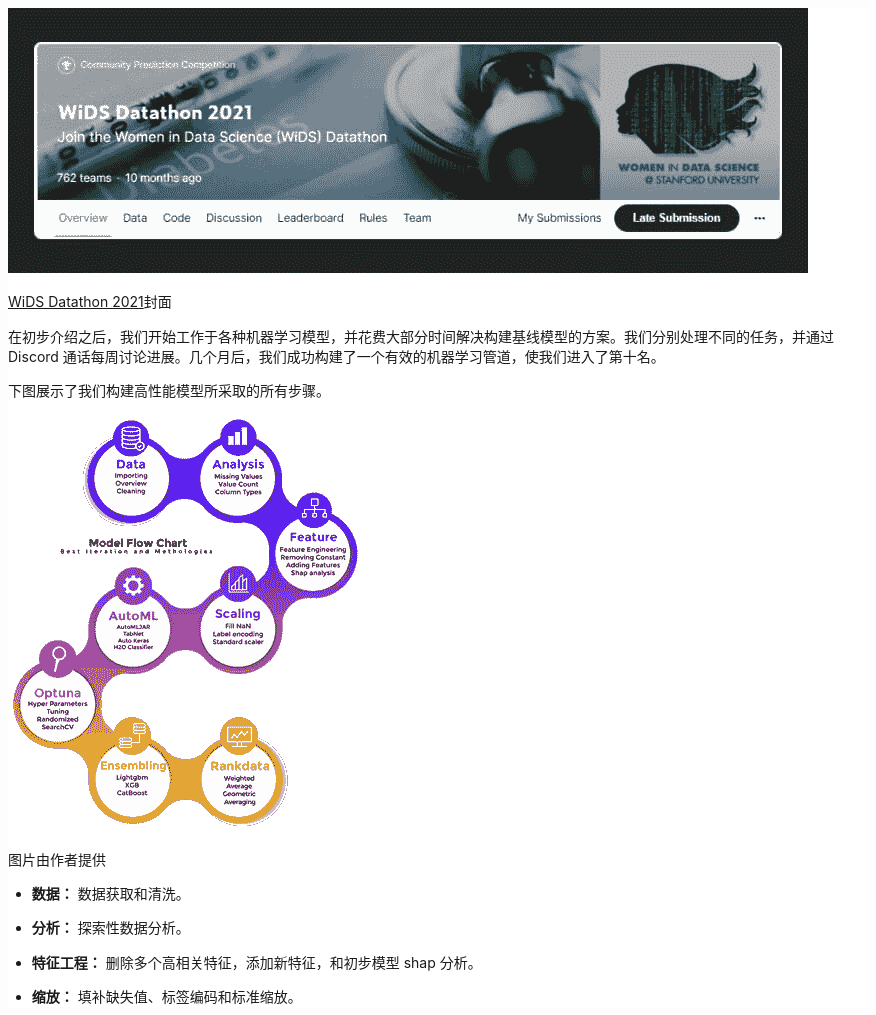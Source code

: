 ![女性数据科学家故事（WiDS）Datathon](img/20e2b55764138ea2918aa978711d98a7.png)

[WiDS Datathon 2021](https://www.kaggle.com/c/widsdatathon2021)封面

在初步介绍之后，我们开始工作于各种机器学习模型，并花费大部分时间解决构建基线模型的方案。我们分别处理不同的任务，并通过 Discord 通话每周讨论进展。几个月后，我们成功构建了一个有效的机器学习管道，使我们进入了第十名。

下图展示了我们构建高性能模型所采取的所有步骤。

![女性数据科学家故事（WiDS）Datathon](img/a7c8ea0d73a63bcb59d66dc7125cb322.png)

图片由作者提供

+   **数据：** 数据获取和清洗。

+   **分析：** 探索性数据分析。

+   **特征工程：** 删除多个高相关特征，添加新特征，和初步模型 shap 分析。

+   **缩放：** 填补缺失值、标签编码和标准缩放。
